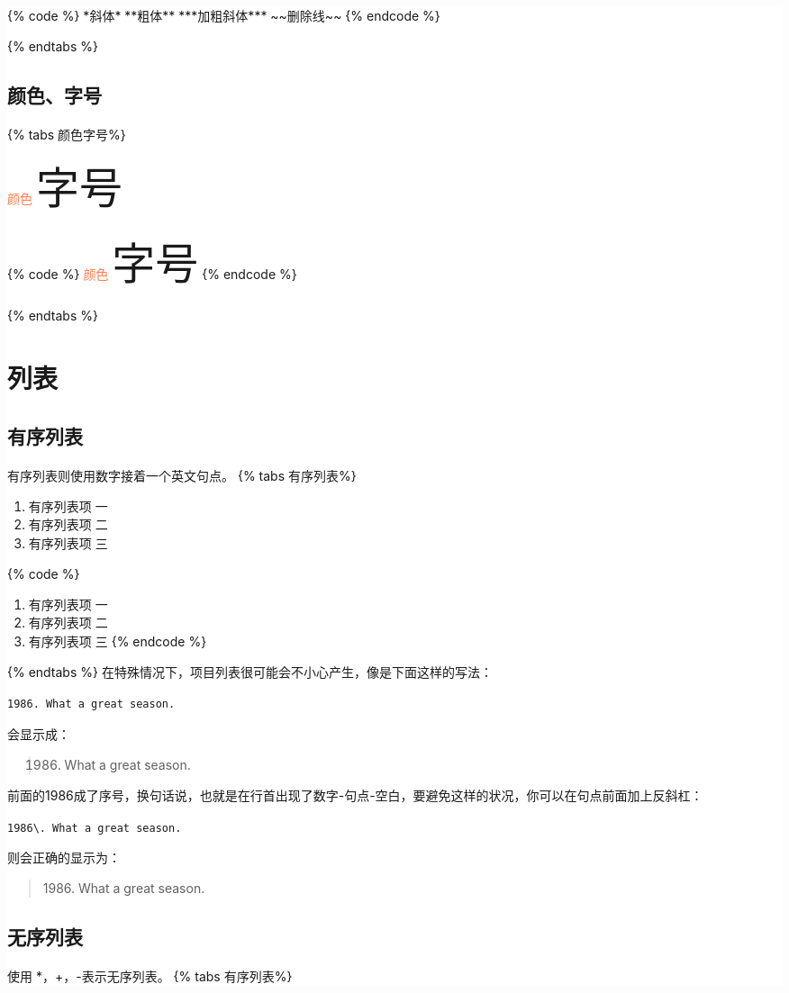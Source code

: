 
{% code %}
\*斜体\*
\*\*粗体\*\*
\*\*\*加粗斜体\*\*\*
\~\~删除线\~\~
{% endcode %}

{% endtabs %}
## 颜色、字号
{% tabs 颜色字号%}

<font color="FF7F50">颜色</font>
<font size="20">字号</font>


{% code %}
<font color="FF7F50">颜色</font>
<font size="20">字号</font>
{% endcode %}

{% endtabs %}

# 列表
## 有序列表
有序列表则使用数字接着一个英文句点。
{% tabs 有序列表%}

1. 有序列表项 一
2. 有序列表项 二
3. 有序列表项 三


{% code %}
1. 有序列表项 一
2. 有序列表项 二
3. 有序列表项 三
{% endcode %}

{% endtabs %}
在特殊情况下，项目列表很可能会不小心产生，像是下面这样的写法：
```
1986. What a great season.
```
会显示成：
>1986. What a great season.

前面的1986成了序号，换句话说，也就是在行首出现了数字-句点-空白，要避免这样的状况，你可以在句点前面加上反斜杠：
```
1986\. What a great season.
```
则会正确的显示为：
>1986\. What a great season.
## 无序列表
使用 *，+，-表示无序列表。
{% tabs 有序列表%}
